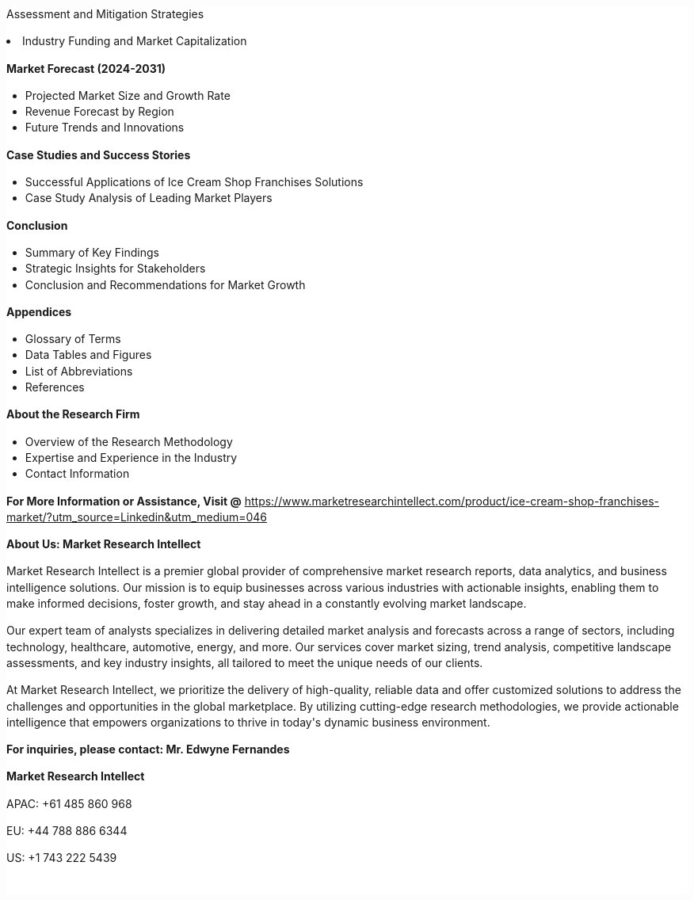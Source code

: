 Assessment and Mitigation Strategies</li><li>Industry Funding and Market Capitalization</li></ul><p><strong>Market Forecast (2024-2031)</strong></p><ul><li>Projected Market Size and Growth Rate</li><li>Revenue Forecast by Region</li><li>Future Trends and Innovations</li></ul><p><strong>Case Studies and Success Stories</strong></p><ul><li>Successful Applications of Ice Cream Shop Franchises Solutions</li><li>Case Study Analysis of Leading Market Players</li></ul><p><strong>Conclusion</strong></p><ul><li>Summary of Key Findings</li><li>Strategic Insights for Stakeholders</li><li>Conclusion and Recommendations for Market Growth</li></ul><p><strong>Appendices</strong></p><ul><li>Glossary of Terms</li><li>Data Tables and Figures</li><li>List of Abbreviations</li><li>References</li></ul><p><strong>About the Research Firm</strong></p><ul><li>Overview of the Research Methodology</li><li>Expertise and Experience in the Industry</li><li>Contact Information</li></ul></div><div class="article-main__content" data-test-id="publishing-text-block"><p><span class="font-[700]"><strong>For More Information or Assistance, Visit @</strong>&nbsp;<a href="https://www.marketresearchintellect.com/product/ice-cream-shop-franchises-market/?utm_source=Linkedin&utm_medium=046">https://www.marketresearchintellect.com/product/ice-cream-shop-franchises-market/?utm_source=Linkedin&utm_medium=046</a></span></p><p><strong>About Us: Market Research Intellect</strong></p><p>Market Research Intellect is a premier global provider of comprehensive market research reports, data analytics, and business intelligence solutions. Our mission is to equip businesses across various industries with actionable insights, enabling them to make informed decisions, foster growth, and stay ahead in a constantly evolving market landscape.</p><p>Our expert team of analysts specializes in delivering detailed market analysis and forecasts across a range of sectors, including technology, healthcare, automotive, energy, and more. Our services cover market sizing, trend analysis, competitive landscape assessments, and key industry insights, all tailored to meet the unique needs of our clients.</p><p>At Market Research Intellect, we prioritize the delivery of high-quality, reliable data and offer customized solutions to address the challenges and opportunities in the global marketplace. By utilizing cutting-edge research methodologies, we provide actionable intelligence that empowers organizations to thrive in today's dynamic business environment.</p><p><strong>For inquiries, please contact: Mr. Edwyne Fernandes</strong></p><p><strong>Market Research Intellect</strong></p><p>APAC: +61 485 860 968</p><p>EU: +44 788 886 6344</p><p>US: +1 743 222 5439</p></div><div class="article-main__content" data-test-id="publishing-text-block">&nbsp;</div>
